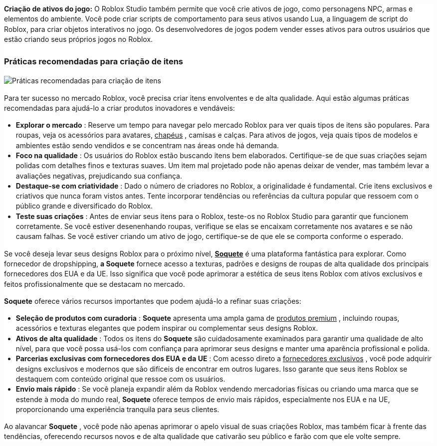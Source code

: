 **Criação de ativos do jogo:** O Roblox Studio também permite que você crie ativos de jogo, como personagens NPC, armas e elementos do ambiente. Você pode criar scripts de comportamento para seus ativos usando Lua, a linguagem de script do Roblox, para criar objetos interativos no jogo. Os desenvolvedores de jogos podem vender esses ativos para outros usuários que estão criando seus próprios jogos no Roblox.

### Práticas recomendadas para criação de itens

![Práticas recomendadas para criação de itens](https://cdn.prod.website-files.com/5b476bdb731aa1e787a6aa02/67988952b99a8553f2a9ff50_ezgif-71ce2dc86feeb.avif)

Para ter sucesso no mercado Roblox, você precisa criar itens envolventes e de alta qualidade. Aqui estão algumas práticas recomendadas para ajudá-lo a criar produtos inovadores e vendáveis:

- **Explorar o mercado** : Reserve um tempo para navegar pelo mercado Roblox para ver quais tipos de itens são populares. Para roupas, veja os acessórios para avatares, [chapéus](https://www.spocket.co/products/bucket-hat) , camisas e calças. Para ativos de jogos, veja quais tipos de modelos e ambientes estão sendo vendidos e se concentram nas áreas onde há demanda.
- **Foco na qualidade** : Os usuários do Roblox estão buscando itens bem elaborados. Certifique-se de que suas criações sejam polidas com detalhes finos e texturas suaves. Um item mal projetado pode não apenas deixar de vender, mas também levar a avaliações negativas, prejudicando sua confiança.
- **Destaque-se com criatividade** : Dado o número de criadores no Roblox, a originalidade é fundamental. Crie itens exclusivos e criativos que nunca foram vistos antes. Tente incorporar tendências ou referências da cultura popular que ressoem com o público grande e diversificado do Roblox.
- **Teste suas criações** : Antes de enviar seus itens para o Roblox, teste-os no Roblox Studio para garantir que funcionem corretamente. Se você estiver desenenhando roupas, verifique se elas se encaixam corretamente nos avatares e se não causam falhas. Se você estiver criando um ativo de jogo, certifique-se de que ele se comporta conforme o esperado.

Se você deseja levar seus designs Roblox para o próximo nível, [**Soquete**](https://app.spocket.co/search/new?spocket_language=br) é uma plataforma fantástica para explorar. Como fornecedor de dropshipping, **a Soquete** fornece acesso a texturas, padrões e designs de roupas de alta qualidade dos principais fornecedores dos EUA e da UE. Isso significa que você pode aprimorar a estética de seus itens Roblox com ativos exclusivos e feitos profissionalmente que se destacam no mercado.

**Soquete** oferece vários recursos importantes que podem ajudá-lo a refinar suas criações:

- **Seleção de produtos com curadoria** : **Soquete** apresenta uma ampla gama de [produtos premium](https://www.spocket.co/dropship/trending) , incluindo roupas, acessórios e texturas elegantes que podem inspirar ou complementar seus designs Roblox.
- **Ativos de alta qualidade** : Todos os itens do **Soquete** são cuidadosamente examinados para garantir uma qualidade de alto nível, para que você possa usá-los com confiança para aprimorar seus designs e manter uma aparência profissional e polida.
- **Parcerias exclusivas com fornecedores dos EUA e da UE** : Com acesso direto a [fornecedores exclusivos](https://www.spocket.co/) , você pode adquirir designs exclusivos e modernos que são difíceis de encontrar em outros lugares. Isso garante que seus itens Roblox se destaquem com conteúdo original que ressoe com os usuários.
- **Envio mais rápido** : Se você planeja expandir além da Roblox vendendo mercadorias físicas ou criando uma marca que se estende à moda do mundo real, **Soquete** oferece tempos de envio mais rápidos, especialmente nos EUA e na UE, proporcionando uma experiência tranquila para seus clientes.

Ao alavancar **Soquete** , você pode não apenas aprimorar o apelo visual de suas criações Roblox, mas também ficar à frente das tendências, oferecendo recursos novos e de alta qualidade que cativarão seu público e farão com que ele volte sempre.
